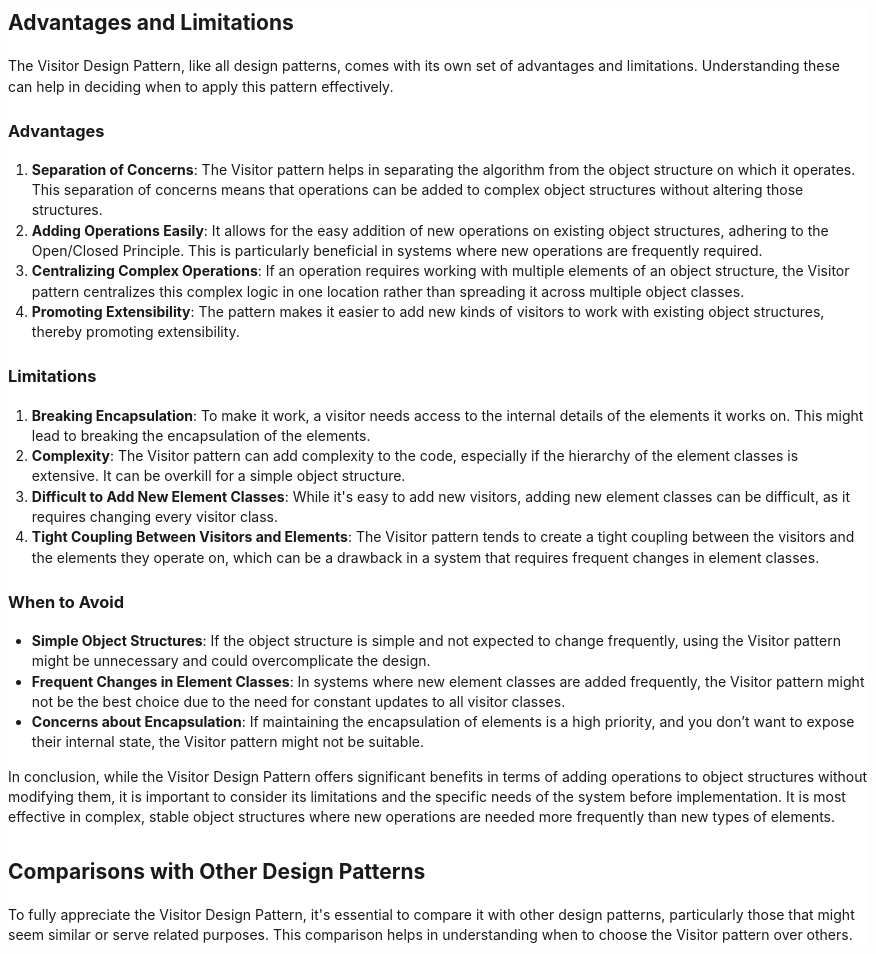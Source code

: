 ## Advantages and Limitations

The Visitor Design Pattern, like all design patterns, comes with its own set of advantages and limitations. Understanding these can help in deciding when to apply this pattern effectively.

### Advantages

1. **Separation of Concerns**: The Visitor pattern helps in separating the algorithm from the object structure on which it operates. This separation of concerns means that operations can be added to complex object structures without altering those structures.
2. **Adding Operations Easily**: It allows for the easy addition of new operations on existing object structures, adhering to the Open/Closed Principle. This is particularly beneficial in systems where new operations are frequently required.
3. **Centralizing Complex Operations**: If an operation requires working with multiple elements of an object structure, the Visitor pattern centralizes this complex logic in one location rather than spreading it across multiple object classes.
4. **Promoting Extensibility**: The pattern makes it easier to add new kinds of visitors to work with existing object structures, thereby promoting extensibility.

### Limitations

1. **Breaking Encapsulation**: To make it work, a visitor needs access to the internal details of the elements it works on. This might lead to breaking the encapsulation of the elements.
2. **Complexity**: The Visitor pattern can add complexity to the code, especially if the hierarchy of the element classes is extensive. It can be overkill for a simple object structure.
3. **Difficult to Add New Element Classes**: While it's easy to add new visitors, adding new element classes can be difficult, as it requires changing every visitor class.
4. **Tight Coupling Between Visitors and Elements**: The Visitor pattern tends to create a tight coupling between the visitors and the elements they operate on, which can be a drawback in a system that requires frequent changes in element classes.

### When to Avoid

- **Simple Object Structures**: If the object structure is simple and not expected to change frequently, using the Visitor pattern might be unnecessary and could overcomplicate the design.
- **Frequent Changes in Element Classes**: In systems where new element classes are added frequently, the Visitor pattern might not be the best choice due to the need for constant updates to all visitor classes.
- **Concerns about Encapsulation**: If maintaining the encapsulation of elements is a high priority, and you don’t want to expose their internal state, the Visitor pattern might not be suitable.

In conclusion, while the Visitor Design Pattern offers significant benefits in terms of adding operations to object structures without modifying them, it is important to consider its limitations and the specific needs of the system before implementation. It is most effective in complex, stable object structures where new operations are needed more frequently than new types of elements.


## Comparisons with Other Design Patterns

To fully appreciate the Visitor Design Pattern, it's essential to compare it with other design patterns, particularly those that might seem similar or serve related purposes. This comparison helps in understanding when to choose the Visitor pattern over others.
